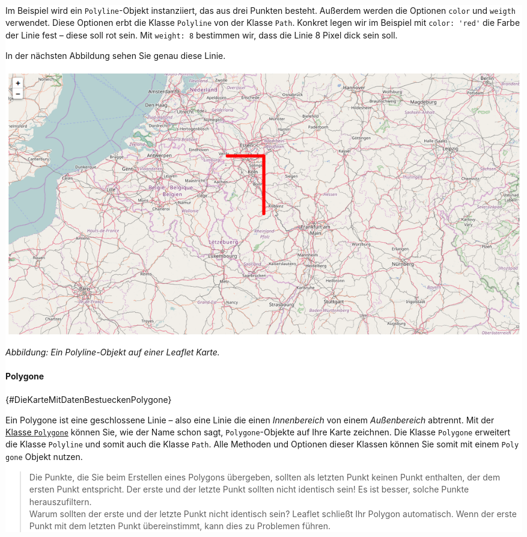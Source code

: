 Im Beispiel wird ein `Polyline`-Objekt instanziiert, 
das aus drei Punkten besteht. Außerdem werden die Optionen `color` und 
`weigth` verwendet. Diese Optionen erbt die Klasse `Polyline` von der Klasse `Path`. 
Konkret legen wir im Beispiel mit `color: 'red'` die Farbe der Linie fest – 
diese soll rot sein. Mit `weight: 8` bestimmen wir, dass die Linie 8 Pixel 
dick sein soll.

In der nächsten Abbildung sehen Sie genau diese Linie.

![Ein Polyine-Objekt auf einer Leaflet Karte.](media/images/991.png)

*Abbildung: Ein Polyline-Objekt auf einer Leaflet Karte.*

#### Polygone
[](#){#DieKarteMitDatenBestueckenPolygone}

Ein Polygone ist eine geschlossene Linie – also eine Linie die 
einen *Innenbereich* von einem *Außenbereich* abtrennt. 
Mit der [Klasse `Polygone`](http://leafletjs.com/reference.html#polygon) 
können Sie, wie der Name schon sagt, `Polygone`-Objekte auf Ihre Karte zeichnen. 
Die Klasse `Polygone` erweitert die Klasse `Polyline` und somit auch die Klasse 
`Path`. Alle Methoden und Optionen dieser Klassen können Sie somit
mit einem `Polygone` Objekt nutzen.

> Die Punkte, die Sie
beim Erstellen eines Polygons übergeben, sollten als letzten Punkt
keinen Punkt enthalten, der dem ersten Punkt entspricht. 
Der erste und der letzte Punkt sollten nicht identisch sein! 
Es ist besser, solche Punkte herauszufiltern.  
Warum sollten der erste und der letzte Punkt nicht identisch sein? 
Leaflet schließt Ihr Polygon automatisch. 
Wenn der erste Punkt mit dem letzten Punkt
übereinstimmt, kann dies zu Problemen führen.  
